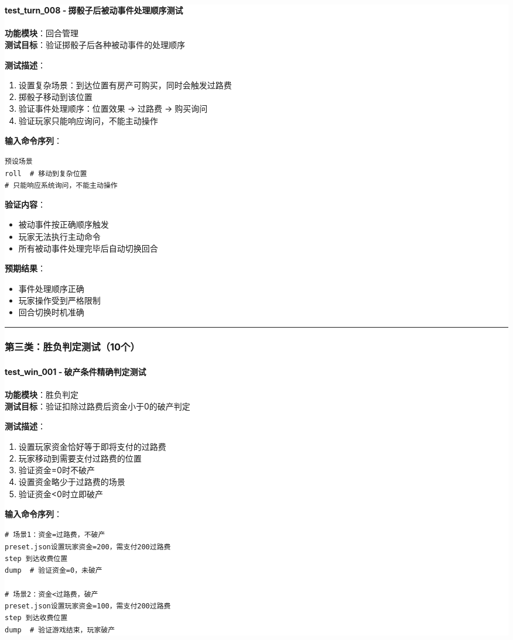 
#### test_turn_008 - 掷骰子后被动事件处理顺序测试

**功能模块**：回合管理  
**测试目标**：验证掷骰子后各种被动事件的处理顺序

**测试描述**：
1. 设置复杂场景：到达位置有房产可购买，同时会触发过路费
2. 掷骰子移动到该位置
3. 验证事件处理顺序：位置效果 → 过路费 → 购买询问
4. 验证玩家只能响应询问，不能主动操作

**输入命令序列**：
```
预设场景
roll  # 移动到复杂位置
# 只能响应系统询问，不能主动操作
```

**验证内容**：
- 被动事件按正确顺序触发
- 玩家无法执行主动命令
- 所有被动事件处理完毕后自动切换回合

**预期结果**：
- 事件处理顺序正确
- 玩家操作受到严格限制
- 回合切换时机准确

---

### 第三类：胜负判定测试（10个）

#### test_win_001 - 破产条件精确判定测试

**功能模块**：胜负判定  
**测试目标**：验证扣除过路费后资金小于0的破产判定

**测试描述**：
1. 设置玩家资金恰好等于即将支付的过路费
2. 玩家移动到需要支付过路费的位置
3. 验证资金=0时不破产
4. 设置资金略少于过路费的场景
5. 验证资金<0时立即破产

**输入命令序列**：
```
# 场景1：资金=过路费，不破产
preset.json设置玩家资金=200，需支付200过路费
step 到达收费位置
dump  # 验证资金=0，未破产

# 场景2：资金<过路费，破产
preset.json设置玩家资金=100，需支付200过路费
step 到达收费位置
dump  # 验证游戏结束，玩家破产
```
